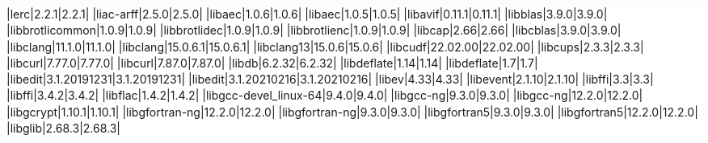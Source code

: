 |lerc|2.2.1|2.2.1|
|liac-arff|2.5.0|2.5.0|
|libaec|1.0.6|1.0.6|
|libaec|1.0.5|1.0.5|
|libavif|0.11.1|0.11.1|
|libblas|3.9.0|3.9.0|
|libbrotlicommon|1.0.9|1.0.9|
|libbrotlidec|1.0.9|1.0.9|
|libbrotlienc|1.0.9|1.0.9|
|libcap|2.66|2.66|
|libcblas|3.9.0|3.9.0|
|libclang|11.1.0|11.1.0|
|libclang|15.0.6.1|15.0.6.1|
|libclang13|15.0.6|15.0.6|
|libcudf|22.02.00|22.02.00|
|libcups|2.3.3|2.3.3|
|libcurl|7.77.0|7.77.0|
|libcurl|7.87.0|7.87.0|
|libdb|6.2.32|6.2.32|
|libdeflate|1.14|1.14|
|libdeflate|1.7|1.7|
|libedit|3.1.20191231|3.1.20191231|
|libedit|3.1.20210216|3.1.20210216|
|libev|4.33|4.33|
|libevent|2.1.10|2.1.10|
|libffi|3.3|3.3|
|libffi|3.4.2|3.4.2|
|libflac|1.4.2|1.4.2|
|libgcc-devel_linux-64|9.4.0|9.4.0|
|libgcc-ng|9.3.0|9.3.0|
|libgcc-ng|12.2.0|12.2.0|
|libgcrypt|1.10.1|1.10.1|
|libgfortran-ng|12.2.0|12.2.0|
|libgfortran-ng|9.3.0|9.3.0|
|libgfortran5|9.3.0|9.3.0|
|libgfortran5|12.2.0|12.2.0|
|libglib|2.68.3|2.68.3|